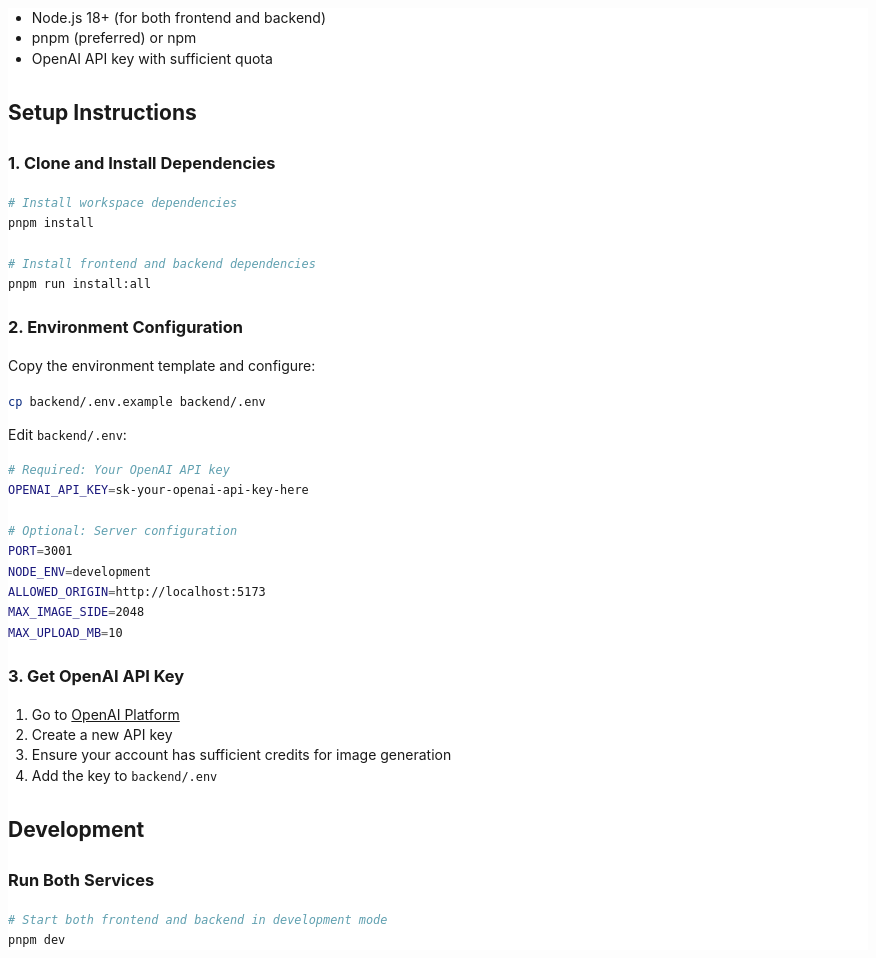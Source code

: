 - Node.js 18+ (for both frontend and backend)
- pnpm (preferred) or npm
- OpenAI API key with sufficient quota

## Setup Instructions

### 1. Clone and Install Dependencies

```bash
# Install workspace dependencies
pnpm install

# Install frontend and backend dependencies
pnpm run install:all
```

### 2. Environment Configuration

Copy the environment template and configure:

```bash
cp backend/.env.example backend/.env
```

Edit `backend/.env`:

```bash
# Required: Your OpenAI API key
OPENAI_API_KEY=sk-your-openai-api-key-here

# Optional: Server configuration
PORT=3001
NODE_ENV=development
ALLOWED_ORIGIN=http://localhost:5173
MAX_IMAGE_SIDE=2048
MAX_UPLOAD_MB=10
```

### 3. Get OpenAI API Key

1. Go to [OpenAI Platform](https://platform.openai.com/api-keys)
2. Create a new API key
3. Ensure your account has sufficient credits for image generation
4. Add the key to `backend/.env`

## Development

### Run Both Services

```bash
# Start both frontend and backend in development mode
pnpm dev
```
